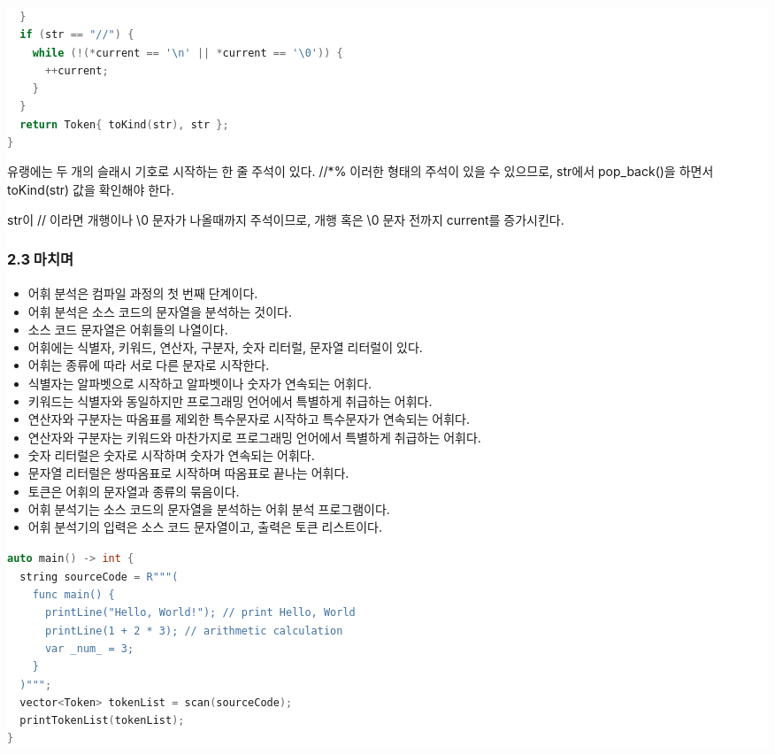 ```cpp
  }
  if (str == "//") {
    while (!(*current == '\n' || *current == '\0')) {
      ++current;
    }
  }
  return Token{ toKind(str), str };
}
```

유랭에는 두 개의 슬래시 기호로 시작하는 한 줄 주석이 있다. //*% 이러한 형태의 주석이 있을 수 있으므로, str에서 pop_back()을 하면서 toKind(str) 값을 확인해야 한다.

str이 // 이라면 개행이나 \0 문자가 나올때까지 주석이므로, 개행 혹은 \0 문자 전까지 current를 증가시킨다.

### 2.3 마치며

- 어휘 분석은 컴파일 과정의 첫 번째 단계이다.
- 어휘 분석은 소스 코드의 문자열을 분석하는 것이다.
- 소스 코드 문자열은 어휘들의 나열이다.
- 어휘에는 식별자, 키워드, 연산자, 구분자, 숫자 리터럴, 문자열 리터럴이 있다.
- 어휘는 종류에 따라 서로 다른 문자로 시작한다.
- 식별자는 알파벳으로 시작하고 알파벳이나 숫자가 연속되는 어휘다.
- 키워드는 식별자와 동일하지만 프로그래밍 언어에서 특별하게 취급하는 어휘다.
- 연산자와 구분자는 따옴표를 제외한 특수문자로 시작하고 특수문자가 연속되는 어휘다.
- 연산자와 구분자는 키워드와 마찬가지로 프로그래밍 언어에서 특별하게 취급하는 어휘다.
- 숫자 리터럴은 숫자로 시작하며 숫자가 연속되는 어휘다.
- 문자열 리터럴은 쌍따옴표로 시작하며 따옴표로 끝나는 어휘다.
- 토큰은 어휘의 문자열과 종류의 묶음이다.
- 어휘 분석기는 소스 코드의 문자열을 분석하는 어휘 분석 프로그램이다.
- 어휘 분석기의 입력은 소스 코드 문자열이고, 출력은 토큰 리스트이다.

```cpp
auto main() -> int {
  string sourceCode = R"""(
    func main() {
      printLine("Hello, World!"); // print Hello, World
      printLine(1 + 2 * 3); // arithmetic calculation
      var _num_ = 3;
    }
  )""";
  vector<Token> tokenList = scan(sourceCode);
  printTokenList(tokenList);
}
```
